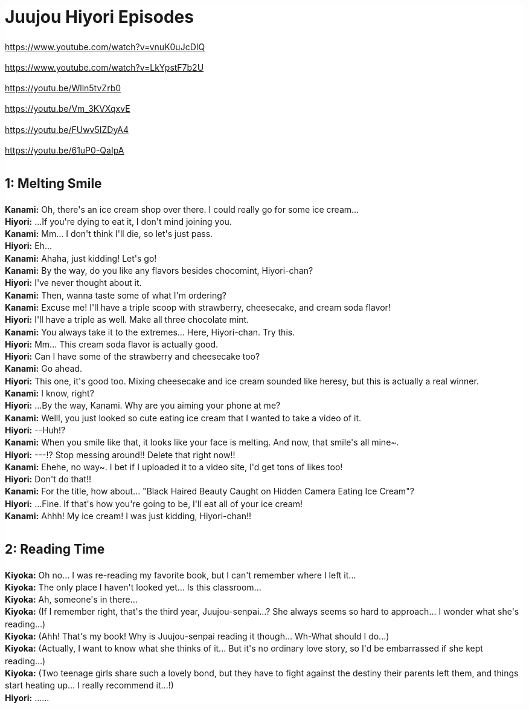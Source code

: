 
Juujou Hiyori Episodes
======================
https://www.youtube.com/watch?v=vnuK0uJcDIQ

  
https://www.youtube.com/watch?v=LkYpstF7b2U

  
https://youtu.be/Wlln5tvZrb0

  
https://youtu.be/Vm_3KVXqxvE

  
https://youtu.be/FUwv5IZDyA4

  
https://youtu.be/61uP0-QaIpA

  

## 1: Melting Smile
**Kanami:** Oh, there's an ice cream shop over there. I could really go for some ice cream...  
**Hiyori:** ...If you're dying to eat it, I don't mind joining you.  
**Kanami:** Mm... I don't think I'll die, so let's just pass.  
**Hiyori:** Eh...  
**Kanami:** Ahaha, just kidding\! Let's go\!  
**Kanami:** By the way, do you like any flavors besides chocomint, Hiyori-chan?  
**Hiyori:** I've never thought about it.  
**Kanami:** Then, wanna taste some of what I'm ordering?  
**Kanami:** Excuse me\! I'll have a triple scoop with strawberry, cheesecake, and cream soda flavor\!  
**Hiyori:** I'll have a triple as well. Make all three chocolate mint.  
**Kanami:** You always take it to the extremes... Here, Hiyori-chan. Try this.  
**Hiyori:** Mm... This cream soda flavor is actually good.  
**Hiyori:** Can I have some of the strawberry and cheesecake too?  
**Kanami:** Go ahead.  
**Hiyori:** This one, it's good too. Mixing cheesecake and ice cream sounded like heresy, but this is actually a real winner.  
**Kanami:** I know, right?  
**Hiyori:** ...By the way, Kanami. Why are you aiming your phone at me?  
**Kanami:** Welll, you just looked so cute eating ice cream that I wanted to take a video of it.  
**Hiyori:** --Huh\!?  
**Kanami:** When you smile like that, it looks like your face is melting. And now, that smile's all mine\~.  
**Hiyori:** ---\!? Stop messing around\!\! Delete that right now\!\!  
**Kanami:** Ehehe, no way\~. I bet if I uploaded it to a video site, I'd get tons of likes too\!  
**Hiyori:** Don't do that\!\!  
**Kanami:** For the title, how about... "Black Haired Beauty Caught on Hidden Camera Eating Ice Cream"?  
**Hiyori:** ...Fine. If that's how you're going to be, I'll eat all of your ice cream\!  
**Kanami:** Ahhh\! My ice cream\! I was just kidding, Hiyori-chan\!\!  

## 2: Reading Time
**Kiyoka:** Oh no... I was re-reading my favorite book, but I can't remember where I left it...  
**Kiyoka:** The only place I haven't looked yet... Is this classroom...  
**Kiyoka:** Ah, someone's in there...  
**Kiyoka:** (If I remember right, that's the third year, Juujou-senpai...? She always seems so hard to approach... I wonder what she's reading...)  
**Kiyoka:** (Ahh\! That's my book\! Why is Juujou-senpai reading it though... Wh-What should I do...)  
**Kiyoka:** (Actually, I want to know what she thinks of it... But it's no ordinary love story, so I'd be embarrassed if she kept reading...)  
**Kiyoka:** (Two teenage girls share such a lovely bond, but they have to fight against the destiny their parents left them, and things start heating up... I really recommend it...\!)  
**Hiyori:** ......  